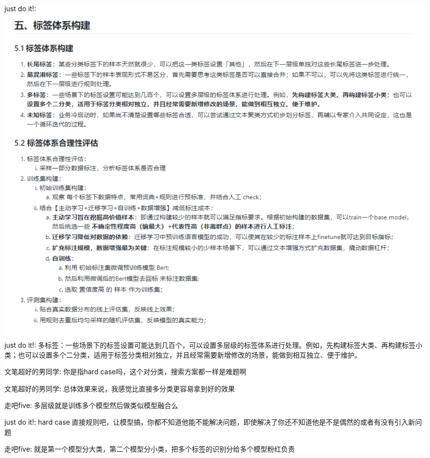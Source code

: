 just do it!:
![](img/微信图片_20210527125932.png)

just do it!:
多标签：一些场景下的标签设置可能达到几百个，可以设置多层级的标签体系进行处理。例如，先构建标签大类、再构建标签小类；也可以设置多个二分类，适用于标签分类相对独立，并且经常需要新增修改的场景，能做到相互独立、便于维护。

文笔超好的男同学:
你是指hard case吗，这个对分类，搜索方案都一样是难题啊

文笔超好的男同学:
总体效果来说，我感觉比直接多分类更容易拿到好的效果

走吧five:
多层级就是训练多个模型然后做类似模型融合么

just do it!:
hard case 直接规则吧，让模型搞，你都不知道他能不能解决问题，即使解决了你还不知道他是不是偶然的或者有没有引入新问题

走吧five:
就是第一个模型分大类，第二个模型分小类，把多个标签的识别分给多个模型粉红负责
